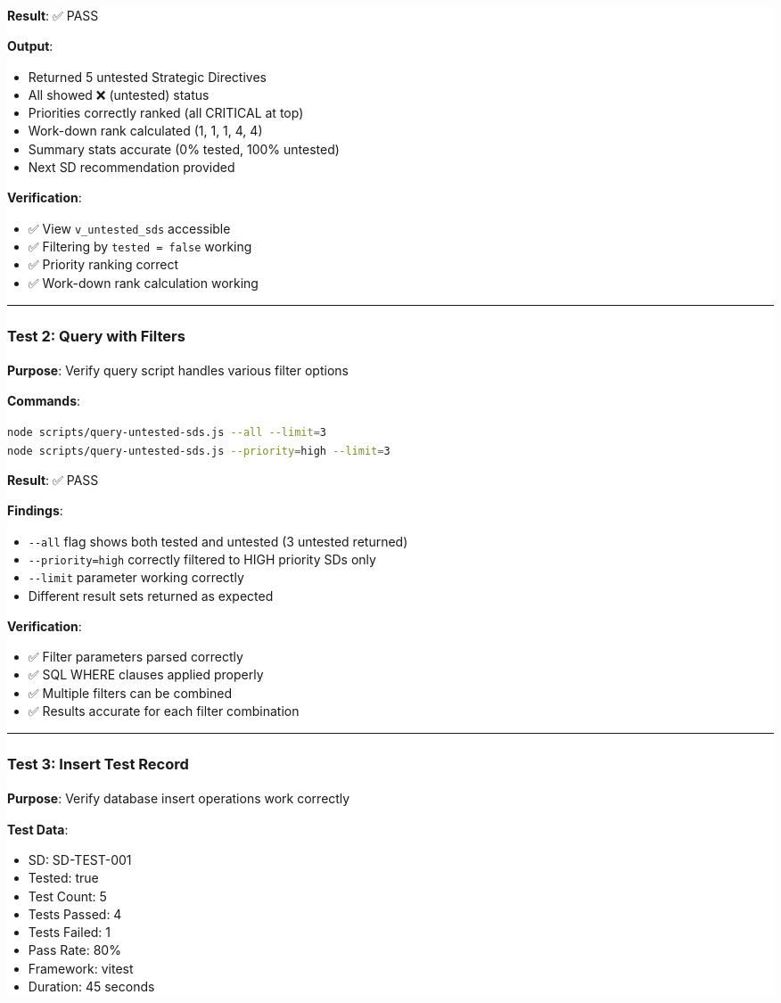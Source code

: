 **Result**: ✅ PASS

**Output**:
- Returned 5 untested Strategic Directives
- All showed ❌ (untested) status
- Priorities correctly ranked (all CRITICAL at top)
- Work-down rank calculated (1, 1, 1, 4, 4)
- Summary stats accurate (0% tested, 100% untested)
- Next SD recommendation provided

**Verification**:
- ✅ View `v_untested_sds` accessible
- ✅ Filtering by `tested = false` working
- ✅ Priority ranking correct
- ✅ Work-down rank calculation working

---

### Test 2: Query with Filters

**Purpose**: Verify query script handles various filter options

**Commands**:
```bash
node scripts/query-untested-sds.js --all --limit=3
node scripts/query-untested-sds.js --priority=high --limit=3
```

**Result**: ✅ PASS

**Findings**:
- `--all` flag shows both tested and untested (3 untested returned)
- `--priority=high` correctly filtered to HIGH priority SDs only
- `--limit` parameter working correctly
- Different result sets returned as expected

**Verification**:
- ✅ Filter parameters parsed correctly
- ✅ SQL WHERE clauses applied properly
- ✅ Multiple filters can be combined
- ✅ Results accurate for each filter combination

---

### Test 3: Insert Test Record

**Purpose**: Verify database insert operations work correctly

**Test Data**:
- SD: SD-TEST-001
- Tested: true
- Test Count: 5
- Tests Passed: 4
- Tests Failed: 1
- Pass Rate: 80%
- Framework: vitest
- Duration: 45 seconds
